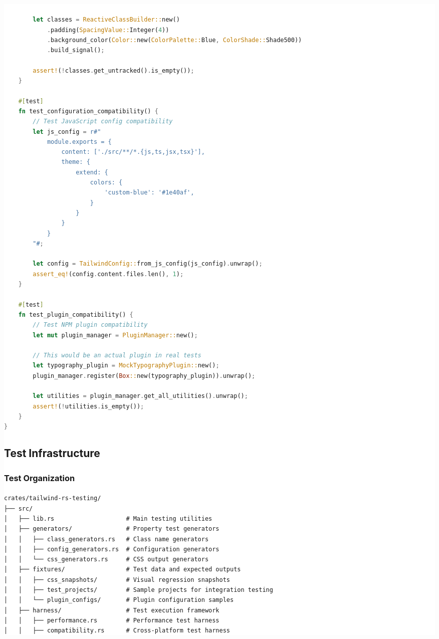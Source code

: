 ```rust
        
        let classes = ReactiveClassBuilder::new()
            .padding(SpacingValue::Integer(4))
            .background_color(Color::new(ColorPalette::Blue, ColorShade::Shade500))
            .build_signal();
        
        assert!(!classes.get_untracked().is_empty());
    }
    
    #[test]
    fn test_configuration_compatibility() {
        // Test JavaScript config compatibility
        let js_config = r#"
            module.exports = {
                content: ['./src/**/*.{js,ts,jsx,tsx}'],
                theme: {
                    extend: {
                        colors: {
                            'custom-blue': '#1e40af',
                        }
                    }
                }
            }
        "#;
        
        let config = TailwindConfig::from_js_config(js_config).unwrap();
        assert_eq!(config.content.files.len(), 1);
    }
    
    #[test]
    fn test_plugin_compatibility() {
        // Test NPM plugin compatibility
        let mut plugin_manager = PluginManager::new();
        
        // This would be an actual plugin in real tests
        let typography_plugin = MockTypographyPlugin::new();
        plugin_manager.register(Box::new(typography_plugin)).unwrap();
        
        let utilities = plugin_manager.get_all_utilities().unwrap();
        assert!(!utilities.is_empty());
    }
}
```

## Test Infrastructure

### Test Organization
```
crates/tailwind-rs-testing/
├── src/
│   ├── lib.rs                    # Main testing utilities
│   ├── generators/               # Property test generators
│   │   ├── class_generators.rs   # Class name generators
│   │   ├── config_generators.rs  # Configuration generators
│   │   └── css_generators.rs     # CSS output generators
│   ├── fixtures/                 # Test data and expected outputs
│   │   ├── css_snapshots/        # Visual regression snapshots
│   │   ├── test_projects/        # Sample projects for integration testing
│   │   └── plugin_configs/       # Plugin configuration samples
│   ├── harness/                  # Test execution framework
│   │   ├── performance.rs        # Performance test harness
│   │   ├── compatibility.rs      # Cross-platform test harness
```